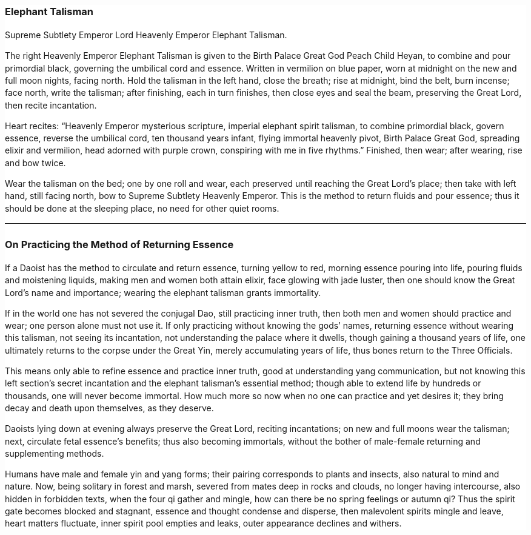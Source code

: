 
### Elephant Talisman

Supreme Subtlety Emperor Lord Heavenly Emperor Elephant Talisman.

The right Heavenly Emperor Elephant Talisman is given to the Birth Palace Great God Peach Child Heyan, to combine and pour primordial black, governing the umbilical cord and essence. Written in vermilion on blue paper, worn at midnight on the new and full moon nights, facing north. Hold the talisman in the left hand, close the breath; rise at midnight, bind the belt, burn incense; face north, write the talisman; after finishing, each in turn finishes, then close eyes and seal the beam, preserving the Great Lord, then recite incantation.

Heart recites: “Heavenly Emperor mysterious scripture, imperial elephant spirit talisman, to combine primordial black, govern essence, reverse the umbilical cord, ten thousand years infant, flying immortal heavenly pivot, Birth Palace Great God, spreading elixir and vermilion, head adorned with purple crown, conspiring with me in five rhythms.” Finished, then wear; after wearing, rise and bow twice.

Wear the talisman on the bed; one by one roll and wear, each preserved until reaching the Great Lord’s place; then take with left hand, still facing north, bow to Supreme Subtlety Heavenly Emperor. This is the method to return fluids and pour essence; thus it should be done at the sleeping place, no need for other quiet rooms.

---

### On Practicing the Method of Returning Essence

If a Daoist has the method to circulate and return essence, turning yellow to red, morning essence pouring into life, pouring fluids and moistening liquids, making men and women both attain elixir, face glowing with jade luster, then one should know the Great Lord’s name and importance; wearing the elephant talisman grants immortality.

If in the world one has not severed the conjugal Dao, still practicing inner truth, then both men and women should practice and wear; one person alone must not use it. If only practicing without knowing the gods’ names, returning essence without wearing this talisman, not seeing its incantation, not understanding the palace where it dwells, though gaining a thousand years of life, one ultimately returns to the corpse under the Great Yin, merely accumulating years of life, thus bones return to the Three Officials.

This means only able to refine essence and practice inner truth, good at understanding yang communication, but not knowing this left section’s secret incantation and the elephant talisman’s essential method; though able to extend life by hundreds or thousands, one will never become immortal. How much more so now when no one can practice and yet desires it; they bring decay and death upon themselves, as they deserve.

Daoists lying down at evening always preserve the Great Lord, reciting incantations; on new and full moons wear the talisman; next, circulate fetal essence’s benefits; thus also becoming immortals, without the bother of male-female returning and supplementing methods.

Humans have male and female yin and yang forms; their pairing corresponds to plants and insects, also natural to mind and nature. Now, being solitary in forest and marsh, severed from mates deep in rocks and clouds, no longer having intercourse, also hidden in forbidden texts, when the four qi gather and mingle, how can there be no spring feelings or autumn qi? Thus the spirit gate becomes blocked and stagnant, essence and thought condense and disperse, then malevolent spirits mingle and leave, heart matters fluctuate, inner spirit pool empties and leaks, outer appearance declines and withers.

